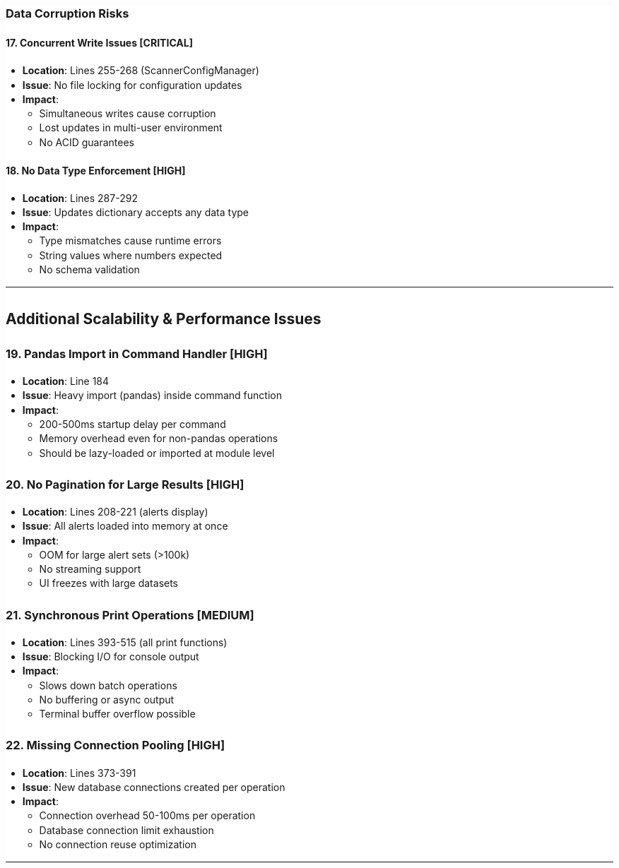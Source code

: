 ### Data Corruption Risks

#### 17. **Concurrent Write Issues** [CRITICAL]
- **Location**: Lines 255-268 (ScannerConfigManager)
- **Issue**: No file locking for configuration updates
- **Impact**: 
  - Simultaneous writes cause corruption
  - Lost updates in multi-user environment
  - No ACID guarantees

#### 18. **No Data Type Enforcement** [HIGH]
- **Location**: Lines 287-292
- **Issue**: Updates dictionary accepts any data type
- **Impact**: 
  - Type mismatches cause runtime errors
  - String values where numbers expected
  - No schema validation

---

## Additional Scalability & Performance Issues

### 19. **Pandas Import in Command Handler** [HIGH]
- **Location**: Line 184
- **Issue**: Heavy import (pandas) inside command function
- **Impact**: 
  - 200-500ms startup delay per command
  - Memory overhead even for non-pandas operations
  - Should be lazy-loaded or imported at module level

### 20. **No Pagination for Large Results** [HIGH]
- **Location**: Lines 208-221 (alerts display)
- **Issue**: All alerts loaded into memory at once
- **Impact**: 
  - OOM for large alert sets (>100k)
  - No streaming support
  - UI freezes with large datasets

### 21. **Synchronous Print Operations** [MEDIUM]
- **Location**: Lines 393-515 (all print functions)
- **Issue**: Blocking I/O for console output
- **Impact**: 
  - Slows down batch operations
  - No buffering or async output
  - Terminal buffer overflow possible

### 22. **Missing Connection Pooling** [HIGH]
- **Location**: Lines 373-391
- **Issue**: New database connections created per operation
- **Impact**: 
  - Connection overhead 50-100ms per operation
  - Database connection limit exhaustion
  - No connection reuse optimization

---